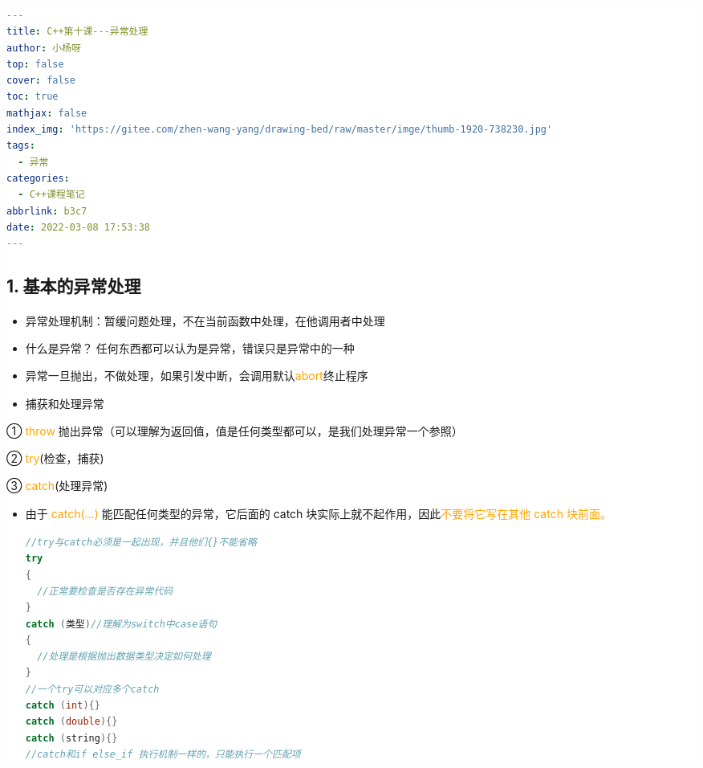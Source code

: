 ```yaml
---
title: C++第十课---异常处理
author: 小杨呀
top: false
cover: false
toc: true
mathjax: false
index_img: 'https://gitee.com/zhen-wang-yang/drawing-bed/raw/master/imge/thumb-1920-738230.jpg'
tags:
  - 异常
categories:
  - C++课程笔记
abbrlink: b3c7
date: 2022-03-08 17:53:38
---
```


## 1.  基本的异常处理

- 异常处理机制：暂缓问题处理，不在当前函数中处理，在他调用者中处理

- 什么是异常？ 任何东西都可以认为是异常，错误只是异常中的一种

- 异常一旦抛出，不做处理，如果引发中断，会调用默认<font color='orange'>abort</font>终止程序

- 捕获和处理异常



① <font color='orange'>throw </font>抛出异常（可以理解为返回值，值是任何类型都可以，是我们处理异常一个参照）

② <font color='orange'>try</font>(检查，捕获)

③ <font color='orange'>catch</font>(处理异常)

- 由于 <font color='orange'>catch(...)</font> 能匹配任何类型的异常，它后面的 catch 块实际上就不起作用，因此<font color='orange'>不要将它写在其他 catch 块前面。</font>

  ```cpp
  //try与catch必须是一起出现，并且他们{}不能省略
  try
  {
  	//正常要检查是否存在异常代码
  }
  catch (类型)//理解为switch中case语句
  {
  	//处理是根据抛出数据类型决定如何处理
  }
  //一个try可以对应多个catch
  catch (int){}
  catch (double){}
  catch (string){}
  //catch和if else_if 执行机制一样的，只能执行一个匹配项
  ```
